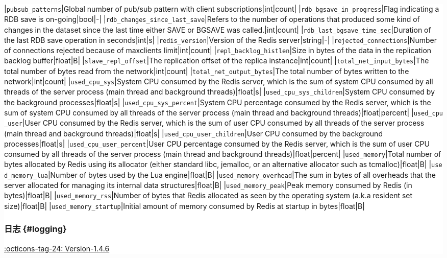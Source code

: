 |`pubsub_patterns`|Global number of pub/sub pattern with client subscriptions|int|count|
|`rdb_bgsave_in_progress`|Flag indicating a RDB save is on-going|bool|-|
|`rdb_changes_since_last_save`|Refers to the number of operations that produced some kind of changes in the dataset since the last time either SAVE or BGSAVE was called.|int|count|
|`rdb_last_bgsave_time_sec`|Duration of the last RDB save operation in seconds|int|s|
|`redis_version`|Version of the Redis server|string|-|
|`rejected_connections`|Number of connections rejected because of maxclients limit|int|count|
|`repl_backlog_histlen`|Size in bytes of the data in the replication backlog buffer|float|B|
|`slave_repl_offset`|The replication offset of the replica instance|int|count|
|`total_net_input_bytes`|The total number of bytes read from the network|int|count|
|`total_net_output_bytes`|The total number of bytes written to the network|int|count|
|`used_cpu_sys`|System CPU consumed by the Redis server, which is the sum of system CPU consumed by all threads of the server process (main thread and background threads)|float|s|
|`used_cpu_sys_children`|System CPU consumed by the background processes|float|s|
|`used_cpu_sys_percent`|System CPU percentage consumed by the Redis server, which is the sum of system CPU consumed by all threads of the server process (main thread and background threads)|float|percent|
|`used_cpu_user`|User CPU consumed by the Redis server, which is the sum of user CPU consumed by all threads of the server process (main thread and background threads)|float|s|
|`used_cpu_user_children`|User CPU consumed by the background processes|float|s|
|`used_cpu_user_percent`|User CPU percentage consumed by the Redis server, which is the sum of user CPU consumed by all threads of the server process (main thread and background threads)|float|percent|
|`used_memory`|Total number of bytes allocated by Redis using its allocator (either standard libc, jemalloc, or an alternative allocator such as tcmalloc)|float|B|
|`used_memory_lua`|Number of bytes used by the Lua engine|float|B|
|`used_memory_overhead`|The sum in bytes of all overheads that the server allocated for managing its internal data structures|float|B|
|`used_memory_peak`|Peak memory consumed by Redis (in bytes)|float|B|
|`used_memory_rss`|Number of bytes that Redis allocated as seen by the operating system (a.k.a resident set size)|float|B|
|`used_memory_startup`|Initial amount of memory consumed by Redis at startup in bytes|float|B|












### 日志 {#logging}

[:octicons-tag-24: Version-1.4.6](changelog.md#cl-1.4.6)






